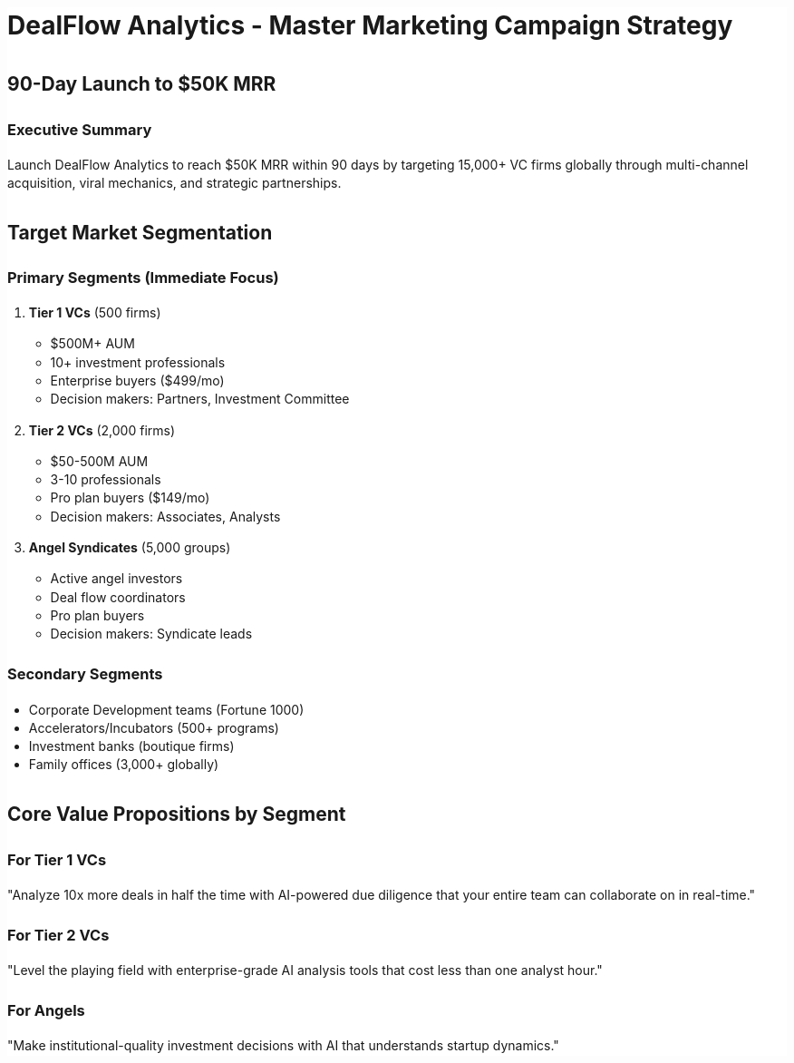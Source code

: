 # DealFlow Analytics - Master Marketing Campaign Strategy
## 90-Day Launch to $50K MRR

### Executive Summary
Launch DealFlow Analytics to reach $50K MRR within 90 days by targeting 15,000+ VC firms globally through multi-channel acquisition, viral mechanics, and strategic partnerships.

## Target Market Segmentation

### Primary Segments (Immediate Focus)
1. **Tier 1 VCs** (500 firms)
   - $500M+ AUM
   - 10+ investment professionals
   - Enterprise buyers ($499/mo)
   - Decision makers: Partners, Investment Committee

2. **Tier 2 VCs** (2,000 firms)
   - $50-500M AUM
   - 3-10 professionals
   - Pro plan buyers ($149/mo)
   - Decision makers: Associates, Analysts

3. **Angel Syndicates** (5,000 groups)
   - Active angel investors
   - Deal flow coordinators
   - Pro plan buyers
   - Decision makers: Syndicate leads

### Secondary Segments
- Corporate Development teams (Fortune 1000)
- Accelerators/Incubators (500+ programs)
- Investment banks (boutique firms)
- Family offices (3,000+ globally)

## Core Value Propositions by Segment

### For Tier 1 VCs
"Analyze 10x more deals in half the time with AI-powered due diligence that your entire team can collaborate on in real-time."

### For Tier 2 VCs
"Level the playing field with enterprise-grade AI analysis tools that cost less than one analyst hour."

### For Angels
"Make institutional-quality investment decisions with AI that understands startup dynamics."
